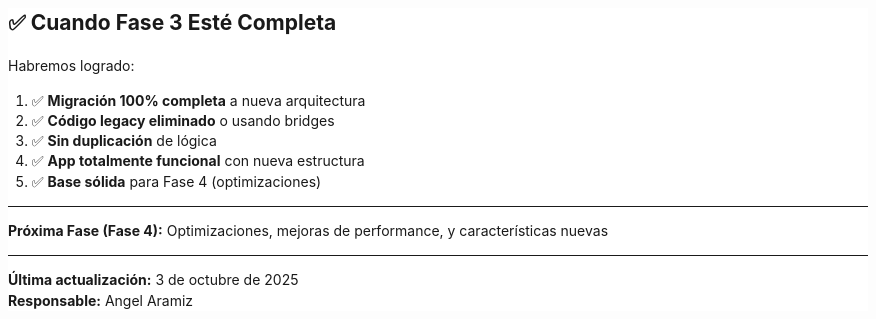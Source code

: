
## ✅ Cuando Fase 3 Esté Completa

Habremos logrado:

1. ✅ **Migración 100% completa** a nueva arquitectura
2. ✅ **Código legacy eliminado** o usando bridges
3. ✅ **Sin duplicación** de lógica
4. ✅ **App totalmente funcional** con nueva estructura
5. ✅ **Base sólida** para Fase 4 (optimizaciones)

---

**Próxima Fase (Fase 4):** Optimizaciones, mejoras de performance, y características nuevas

---

**Última actualización:** 3 de octubre de 2025  
**Responsable:** Angel Aramiz

